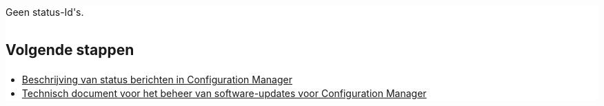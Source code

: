 Geen status-Id's.

## <a name="next-steps"></a>Volgende stappen

- [Beschrijving van status berichten in Configuration Manager](https://support.microsoft.com/help/4459394/description-of-state-messaging-in-system-center-configuration-manager)
- [Technisch document voor het beheer van software-updates voor Configuration Manager](https://www.microsoft.com/download/details.aspx?id=44578)
